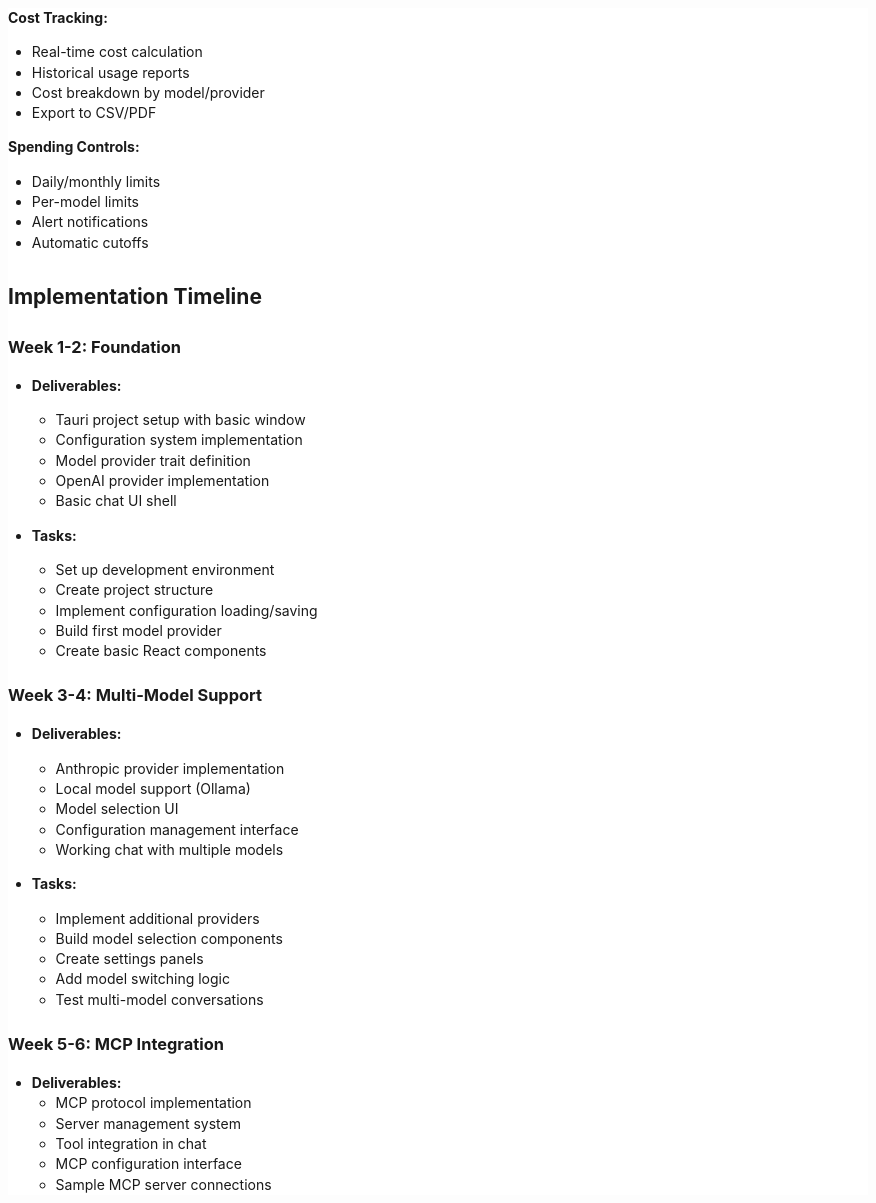 **Cost Tracking:**
- Real-time cost calculation
- Historical usage reports
- Cost breakdown by model/provider
- Export to CSV/PDF

**Spending Controls:**
- Daily/monthly limits
- Per-model limits
- Alert notifications
- Automatic cutoffs

## Implementation Timeline

### Week 1-2: Foundation
- **Deliverables:**
  - Tauri project setup with basic window
  - Configuration system implementation
  - Model provider trait definition
  - OpenAI provider implementation
  - Basic chat UI shell

- **Tasks:**
  - Set up development environment
  - Create project structure
  - Implement configuration loading/saving
  - Build first model provider
  - Create basic React components

### Week 3-4: Multi-Model Support
- **Deliverables:**
  - Anthropic provider implementation
  - Local model support (Ollama)
  - Model selection UI
  - Configuration management interface
  - Working chat with multiple models

- **Tasks:**
  - Implement additional providers
  - Build model selection components
  - Create settings panels
  - Add model switching logic
  - Test multi-model conversations

### Week 5-6: MCP Integration
- **Deliverables:**
  - MCP protocol implementation
  - Server management system
  - Tool integration in chat
  - MCP configuration interface
  - Sample MCP server connections
